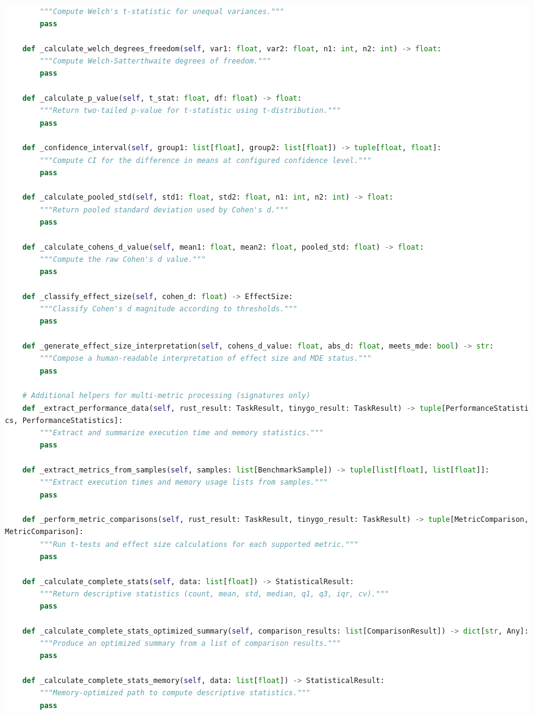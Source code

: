 ```python
        """Compute Welch's t-statistic for unequal variances."""
        pass

    def _calculate_welch_degrees_freedom(self, var1: float, var2: float, n1: int, n2: int) -> float:
        """Compute Welch-Satterthwaite degrees of freedom."""
        pass

    def _calculate_p_value(self, t_stat: float, df: float) -> float:
        """Return two-tailed p-value for t-statistic using t-distribution."""
        pass

    def _confidence_interval(self, group1: list[float], group2: list[float]) -> tuple[float, float]:
        """Compute CI for the difference in means at configured confidence level."""
        pass

    def _calculate_pooled_std(self, std1: float, std2: float, n1: int, n2: int) -> float:
        """Return pooled standard deviation used by Cohen's d."""
        pass

    def _calculate_cohens_d_value(self, mean1: float, mean2: float, pooled_std: float) -> float:
        """Compute the raw Cohen's d value."""
        pass

    def _classify_effect_size(self, cohen_d: float) -> EffectSize:
        """Classify Cohen's d magnitude according to thresholds."""
        pass

    def _generate_effect_size_interpretation(self, cohens_d_value: float, abs_d: float, meets_mde: bool) -> str:
        """Compose a human-readable interpretation of effect size and MDE status."""
        pass

    # Additional helpers for multi-metric processing (signatures only)
    def _extract_performance_data(self, rust_result: TaskResult, tinygo_result: TaskResult) -> tuple[PerformanceStatistics, PerformanceStatistics]:
        """Extract and summarize execution time and memory statistics."""
        pass

    def _extract_metrics_from_samples(self, samples: list[BenchmarkSample]) -> tuple[list[float], list[float]]:
        """Extract execution times and memory usage lists from samples."""
        pass

    def _perform_metric_comparisons(self, rust_result: TaskResult, tinygo_result: TaskResult) -> tuple[MetricComparison, MetricComparison]:
        """Run t-tests and effect size calculations for each supported metric."""
        pass

    def _calculate_complete_stats(self, data: list[float]) -> StatisticalResult:
        """Return descriptive statistics (count, mean, std, median, q1, q3, iqr, cv)."""
        pass

    def _calculate_complete_stats_optimized_summary(self, comparison_results: list[ComparisonResult]) -> dict[str, Any]:
        """Produce an optimized summary from a list of comparison results."""
        pass

    def _calculate_complete_stats_memory(self, data: list[float]) -> StatisticalResult:
        """Memory-optimized path to compute descriptive statistics."""
        pass

```